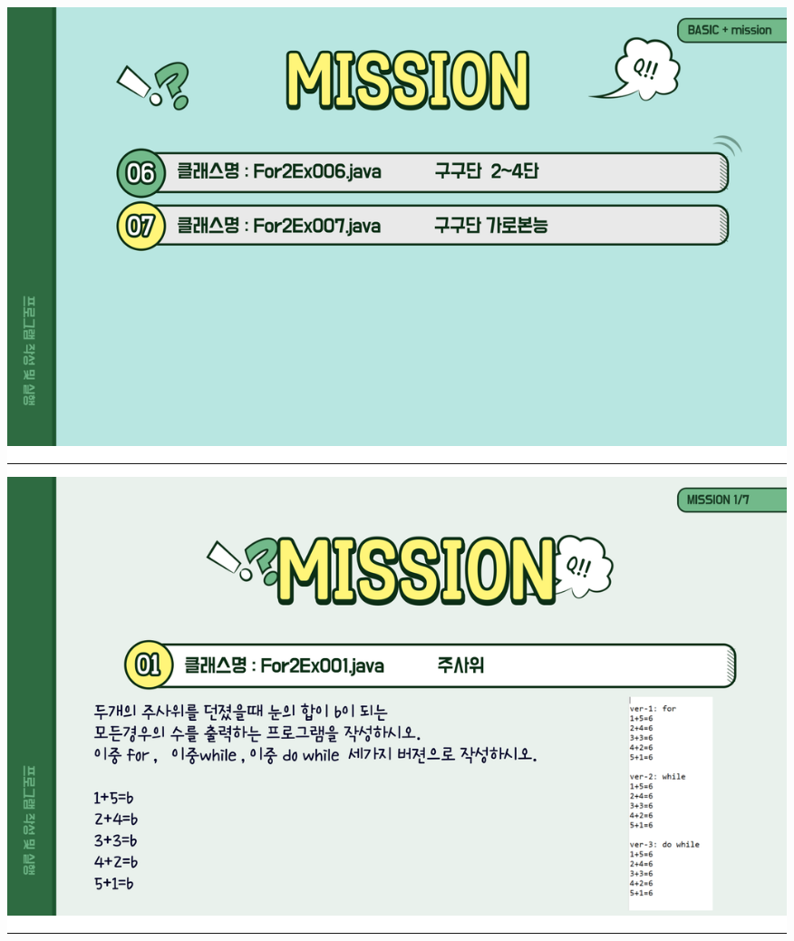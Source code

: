 
<img src="./chapter4-3/027.png" alt="제어문 027" width="100%" />

---

<img src="./chapter4-3/028.png" alt="제어문 028" width="100%" />

---